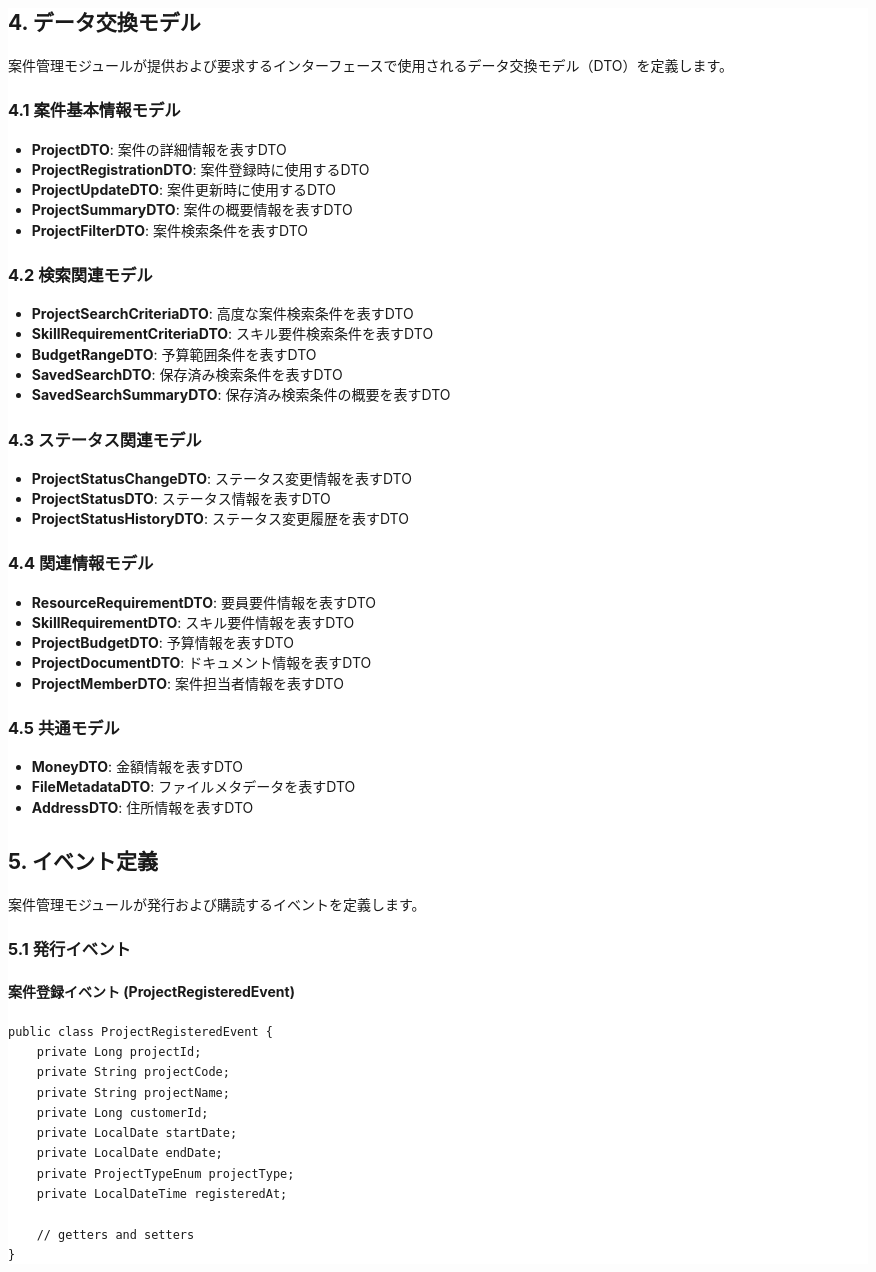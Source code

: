 ## 4. データ交換モデル

案件管理モジュールが提供および要求するインターフェースで使用されるデータ交換モデル（DTO）を定義します。

### 4.1 案件基本情報モデル

- **ProjectDTO**: 案件の詳細情報を表すDTO
- **ProjectRegistrationDTO**: 案件登録時に使用するDTO
- **ProjectUpdateDTO**: 案件更新時に使用するDTO
- **ProjectSummaryDTO**: 案件の概要情報を表すDTO
- **ProjectFilterDTO**: 案件検索条件を表すDTO

### 4.2 検索関連モデル

- **ProjectSearchCriteriaDTO**: 高度な案件検索条件を表すDTO
- **SkillRequirementCriteriaDTO**: スキル要件検索条件を表すDTO
- **BudgetRangeDTO**: 予算範囲条件を表すDTO
- **SavedSearchDTO**: 保存済み検索条件を表すDTO
- **SavedSearchSummaryDTO**: 保存済み検索条件の概要を表すDTO

### 4.3 ステータス関連モデル

- **ProjectStatusChangeDTO**: ステータス変更情報を表すDTO
- **ProjectStatusDTO**: ステータス情報を表すDTO
- **ProjectStatusHistoryDTO**: ステータス変更履歴を表すDTO

### 4.4 関連情報モデル

- **ResourceRequirementDTO**: 要員要件情報を表すDTO
- **SkillRequirementDTO**: スキル要件情報を表すDTO
- **ProjectBudgetDTO**: 予算情報を表すDTO
- **ProjectDocumentDTO**: ドキュメント情報を表すDTO
- **ProjectMemberDTO**: 案件担当者情報を表すDTO

### 4.5 共通モデル

- **MoneyDTO**: 金額情報を表すDTO
- **FileMetadataDTO**: ファイルメタデータを表すDTO
- **AddressDTO**: 住所情報を表すDTO

## 5. イベント定義

案件管理モジュールが発行および購読するイベントを定義します。

### 5.1 発行イベント

#### 案件登録イベント (ProjectRegisteredEvent)
```
public class ProjectRegisteredEvent {
    private Long projectId;
    private String projectCode;
    private String projectName;
    private Long customerId;
    private LocalDate startDate;
    private LocalDate endDate;
    private ProjectTypeEnum projectType;
    private LocalDateTime registeredAt;
    
    // getters and setters
}
```
